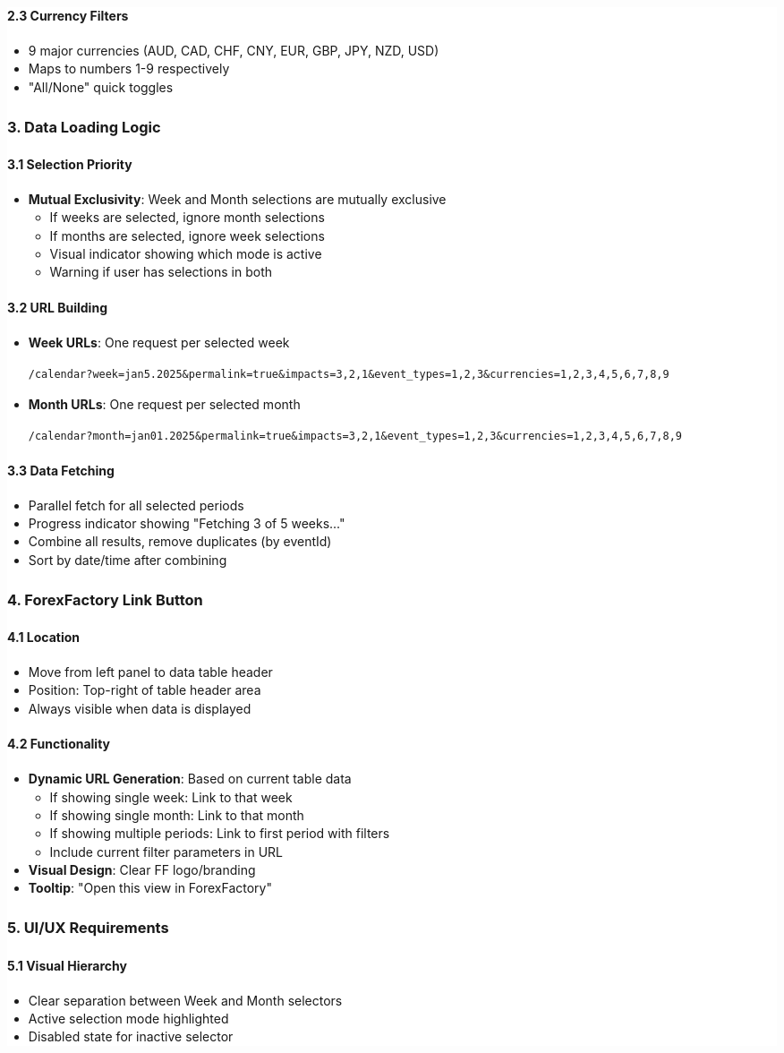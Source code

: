 #### 2.3 Currency Filters
- 9 major currencies (AUD, CAD, CHF, CNY, EUR, GBP, JPY, NZD, USD)
- Maps to numbers 1-9 respectively
- "All/None" quick toggles

### 3. **Data Loading Logic**

#### 3.1 Selection Priority
- **Mutual Exclusivity**: Week and Month selections are mutually exclusive
  - If weeks are selected, ignore month selections
  - If months are selected, ignore week selections
  - Visual indicator showing which mode is active
  - Warning if user has selections in both

#### 3.2 URL Building
- **Week URLs**: One request per selected week
  ```
  /calendar?week=jan5.2025&permalink=true&impacts=3,2,1&event_types=1,2,3&currencies=1,2,3,4,5,6,7,8,9
  ```
- **Month URLs**: One request per selected month
  ```
  /calendar?month=jan01.2025&permalink=true&impacts=3,2,1&event_types=1,2,3&currencies=1,2,3,4,5,6,7,8,9
  ```

#### 3.3 Data Fetching
- Parallel fetch for all selected periods
- Progress indicator showing "Fetching 3 of 5 weeks..."
- Combine all results, remove duplicates (by eventId)
- Sort by date/time after combining

### 4. **ForexFactory Link Button**

#### 4.1 Location
- Move from left panel to data table header
- Position: Top-right of table header area
- Always visible when data is displayed

#### 4.2 Functionality
- **Dynamic URL Generation**: Based on current table data
  - If showing single week: Link to that week
  - If showing single month: Link to that month
  - If showing multiple periods: Link to first period with filters
  - Include current filter parameters in URL
- **Visual Design**: Clear FF logo/branding
- **Tooltip**: "Open this view in ForexFactory"

### 5. **UI/UX Requirements**

#### 5.1 Visual Hierarchy
- Clear separation between Week and Month selectors
- Active selection mode highlighted
- Disabled state for inactive selector
